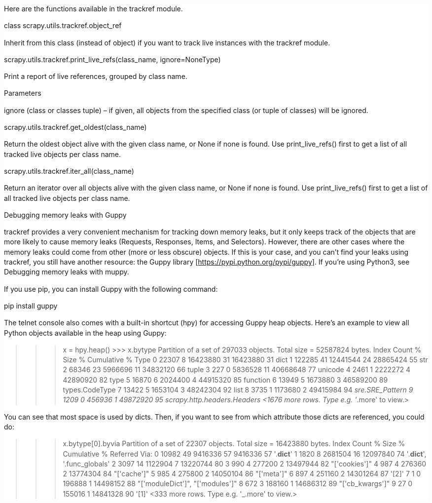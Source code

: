 Here are the functions available in the trackref module.

class scrapy.utils.trackref.object_ref

Inherit from this class (instead of object) if you want to track live instances with the trackref module.

scrapy.utils.trackref.print_live_refs(class_name, ignore=NoneType)

Print a report of live references, grouped by class name.

Parameters

ignore (class or classes tuple) – if given, all objects from the specified class (or tuple of classes) will be ignored.

scrapy.utils.trackref.get_oldest(class_name)

Return the oldest object alive with the given class name, or None if none is found. Use print_live_refs() first to get a list of all tracked live objects per class name.

scrapy.utils.trackref.iter_all(class_name)

Return an iterator over all objects alive with the given class name, or None if none is found. Use print_live_refs() first to get a list of all tracked live objects per class name.

Debugging memory leaks with Guppy

trackref provides a very convenient mechanism for tracking down memory leaks, but it only keeps track of the objects that are more likely to cause memory leaks (Requests, Responses, Items, and Selectors). However, there are other cases where the memory leaks could come from other (more or less obscure) objects. If this is your case, and you can’t find your leaks using trackref, you still have another resource: the Guppy library [https://pypi.python.org/pypi/guppy]. If you’re using Python3, see Debugging memory leaks with muppy.

If you use pip, you can install Guppy with the following command:

pip install guppy

The telnet console also comes with a built-in shortcut (hpy) for accessing Guppy heap objects. Here’s an example to view all Python objects available in the heap using Guppy:

>>> x = hpy.heap() >>> x.bytype Partition of a set of 297033 objects. Total size = 52587824 bytes. Index Count % Size % Cumulative % Type 0 22307 8 16423880 31 16423880 31 dict 1 122285 41 12441544 24 28865424 55 str 2 68346 23 5966696 11 34832120 66 tuple 3 227 0 5836528 11 40668648 77 unicode 4 2461 1 2222272 4 42890920 82 type 5 16870 6 2024400 4 44915320 85 function 6 13949 5 1673880 3 46589200 89 types.CodeType 7 13422 5 1653104 3 48242304 92 list 8 3735 1 1173680 2 49415984 94 _sre.SRE_Pattern 9 1209 0 456936 1 49872920 95 scrapy.http.headers.Headers <1676 more rows. Type e.g. '_.more' to view.>

You can see that most space is used by dicts. Then, if you want to see from which attribute those dicts are referenced, you could do:

>>> x.bytype[0].byvia Partition of a set of 22307 objects. Total size = 16423880 bytes. Index Count % Size % Cumulative % Referred Via: 0 10982 49 9416336 57 9416336 57 '.__dict__' 1 1820 8 2681504 16 12097840 74 '.__dict__', '.func_globals' 2 3097 14 1122904 7 13220744 80 3 990 4 277200 2 13497944 82 "['cookies']" 4 987 4 276360 2 13774304 84 "['cache']" 5 985 4 275800 2 14050104 86 "['meta']" 6 897 4 251160 2 14301264 87 '[2]' 7 1 0 196888 1 14498152 88 "['moduleDict']", "['modules']" 8 672 3 188160 1 14686312 89 "['cb_kwargs']" 9 27 0 155016 1 14841328 90 '[1]' <333 more rows. Type e.g. '_.more' to view.>
